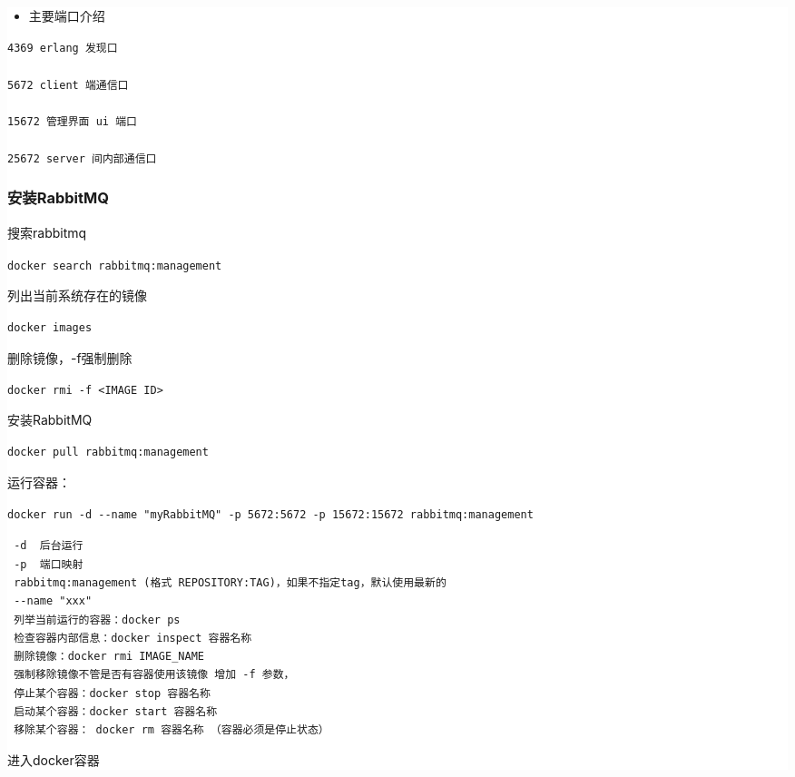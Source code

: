 * 主要端口介绍

```
4369 erlang 发现口

5672 client 端通信口

15672 管理界面 ui 端口

25672 server 间内部通信口
```

### 安装RabbitMQ

搜索rabbitmq

```
docker search rabbitmq:management
```

列出当前系统存在的镜像

```
docker images
```

删除镜像，-f强制删除

```
docker rmi -f <IMAGE ID>
```

安装RabbitMQ

```
docker pull rabbitmq:management
```

运行容器：

```
docker run -d --name "myRabbitMQ" -p 5672:5672 -p 15672:15672 rabbitmq:management
```

```
 -d  后台运⾏
 -p  端⼝映射
 rabbitmq:management (格式 REPOSITORY:TAG)，如果不指定tag，默认使⽤最新的
 --name "xxx"
 列举当前运⾏的容器：docker ps
 检查容器内部信息：docker inspect 容器名称
 删除镜像：docker rmi IMAGE_NAME
 强制移除镜像不管是否有容器使⽤该镜像 增加 -f 参数，
 停⽌某个容器：docker stop 容器名称
 启动某个容器：docker start 容器名称
 移除某个容器： docker rm 容器名称 （容器必须是停⽌状态）
```

进入docker容器
